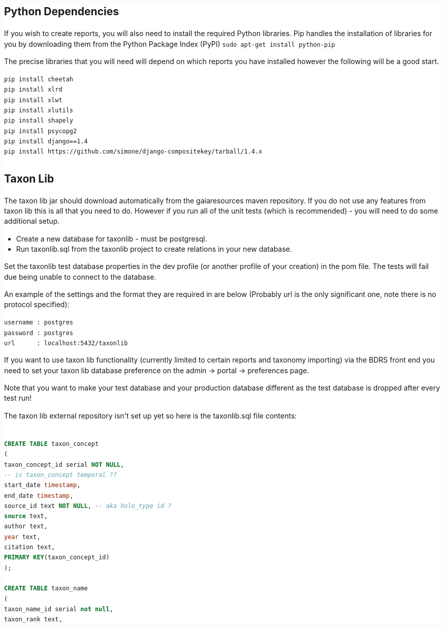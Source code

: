 ## Python Dependencies ##
If you wish to create reports, you will also need to install the required Python libraries. Pip handles
the installation of libraries for you by downloading them from the Python Package Index (PyPI)
`sudo apt-get install python-pip`

The precise libraries that you will need will depend on which reports you have installed however the following will be a good start.
```
pip install cheetah
pip install xlrd
pip install xlwt
pip install xlutils
pip install shapely
pip install psycopg2
pip install django==1.4
pip install https://github.com/simone/django-compositekey/tarball/1.4.x
```

## Taxon Lib ##
The taxon lib jar should download automatically from the gaiaresources maven repository. If you do not use any features from taxon lib this is all that you need to do. However if you run all of the unit tests (which is recommended) - you will need to do some additional setup.

  * Create a new database for taxonlib - must be postgresql.
  * Run taxonlib.sql from the taxonlib project to create relations in your new database.

Set the taxonlib test database properties in the dev profile (or another profile of your creation) in the pom file. The tests will fail due being unable to connect to the database.

An example of the settings and the format they are required in are below (Probably url is the only significant one, note there is no protocol specified):
```
username : postgres
password : postgres
url      : localhost:5432/taxonlib
```

If you want to use taxon lib functionality (currently limited to certain reports and taxonomy importing) via the BDRS front end you need to set your taxon lib database preference on the admin -> portal -> preferences page.

Note that you want to make your test database and your production database different as the test database is dropped after every test run!

The taxon lib external repository isn't set up yet so here is the taxonlib.sql file contents:
```sql

CREATE TABLE taxon_concept
(
taxon_concept_id serial NOT NULL,
-- is taxon_concept temporal ??
start_date timestamp,
end_date timestamp,
source_id text NOT NULL, -- aka holo_type id ?
source text,
author text,
year text,
citation text,
PRIMARY KEY(taxon_concept_id)
);

CREATE TABLE taxon_name
(
taxon_name_id serial not null,
taxon_rank text,
```
